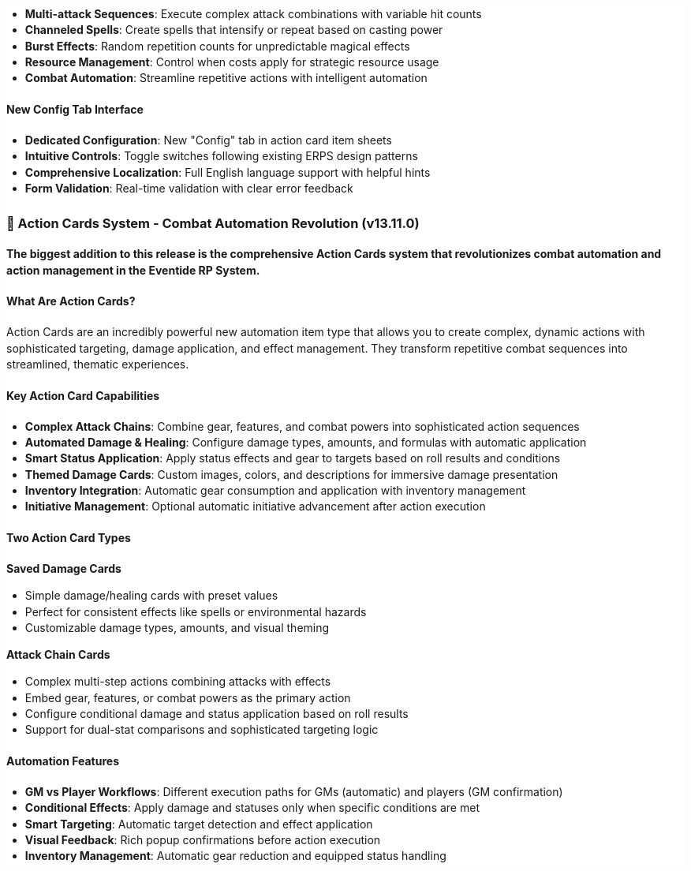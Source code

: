 - **Multi-attack Sequences**: Execute complex attack combinations with variable hit counts
- **Channeled Spells**: Create spells that intensify or repeat based on casting power
- **Burst Effects**: Random repetition counts for unpredictable magical effects
- **Resource Management**: Control when costs apply for strategic resource usage
- **Combat Automation**: Streamline repetitive actions with intelligent automation

#### **New Config Tab Interface**

- **Dedicated Configuration**: New "Config" tab in action card item sheets
- **Intuitive Controls**: Toggle switches following existing ERPS design patterns
- **Comprehensive Localization**: Full English language support with helpful hints
- **Form Validation**: Real-time validation with clear error feedback

### 🎴 Action Cards System - Combat Automation Revolution (v13.11.0)

**The biggest addition to this release is the comprehensive Action Cards system that revolutionizes combat automation and action management in the Eventide RP System.**

#### **What Are Action Cards?**

Action Cards are an incredibly powerful new automation item type that allows you to create complex, dynamic actions with sophisticated targeting, damage application, and effect management. They transform repetitive combat sequences into streamlined, thematic experiences.

#### **Key Action Card Capabilities**

- **Complex Attack Chains**: Combine gear, features, and combat powers into sophisticated action sequences
- **Automated Damage & Healing**: Configure damage types, amounts, and formulas with automatic application
- **Smart Status Application**: Apply status effects and gear to targets based on roll results and conditions
- **Themed Damage Cards**: Custom images, colors, and descriptions for immersive damage presentation
- **Inventory Integration**: Automatic gear consumption and application with inventory management
- **Initiative Management**: Optional automatic initiative advancement after action execution

#### **Two Action Card Types**

**Saved Damage Cards**
- Simple damage/healing cards with preset values
- Perfect for consistent effects like spells or environmental hazards
- Customizable damage types, amounts, and visual theming

**Attack Chain Cards**
- Complex multi-step actions combining attacks with effects
- Embed gear, features, or combat powers as the primary action
- Configure conditional damage and status application based on roll results
- Support for dual-stat comparisons and sophisticated targeting logic

#### **Automation Features**

- **GM vs Player Workflows**: Different execution paths for GMs (automatic) and players (GM confirmation)
- **Conditional Effects**: Apply damage and statuses only when specific conditions are met
- **Smart Targeting**: Automatic target detection and effect application
- **Visual Feedback**: Rich popup confirmations before action execution
- **Inventory Management**: Automatic gear reduction and equipped status handling
